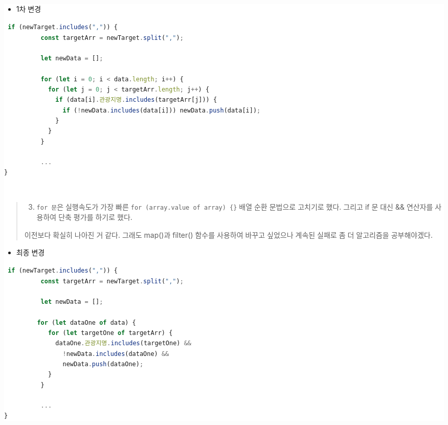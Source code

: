 - 1차 변경

```javascript
 if (newTarget.includes(",")) {
          const targetArr = newTarget.split(",");

          let newData = [];

          for (let i = 0; i < data.length; i++) {
            for (let j = 0; j < targetArr.length; j++) {
              if (data[i].관광지명.includes(targetArr[j])) {
                if (!newData.includes(data[i])) newData.push(data[i]);
              }
            }
          }

          ...
}
```

<br />

> 3. `for 문`은 실행속도가 가장 빠른 `for (array.value of array) {}` 배열 순환 문법으로 고치기로 했다. 그리고 if 문 대신 && 연산자를 사용하여 단축 평가를 하기로 했다.
>
> 이전보다 확실히 나아진 거 같다. 그래도 map()과 filter() 함수를 사용하여 바꾸고 싶었으나 계속된 실패로 좀 더 알고리즘을 공부해야겠다.

- 최종 변경

```javascript
 if (newTarget.includes(",")) {
          const targetArr = newTarget.split(",");

          let newData = [];

         for (let dataOne of data) {
            for (let targetOne of targetArr) {
              dataOne.관광지명.includes(targetOne) &&
                !newData.includes(dataOne) &&
                newData.push(dataOne);
            }
          }

          ...
}
```
